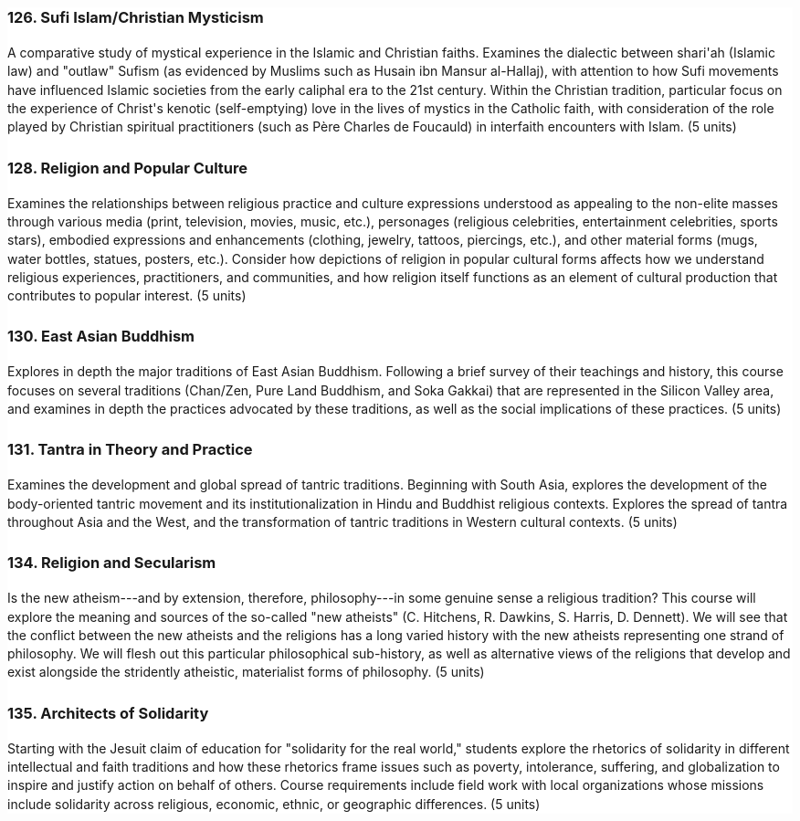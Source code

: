 ### 126. Sufi Islam/Christian Mysticism

A comparative study of mystical experience in the Islamic and Christian faiths. Examines the dialectic between shari'ah (Islamic law) and "outlaw" Sufism (as evidenced by Muslims such as Husain ibn Mansur al-Hallaj), with attention to how Sufi movements have influenced Islamic societies from the early caliphal era to the 21st century. Within the Christian tradition, particular focus on the experience of Christ's kenotic (self-emptying) love in the lives of mystics in the Catholic faith, with consideration of the role played by Christian spiritual practitioners (such as Père Charles de Foucauld) in interfaith encounters with Islam. (5 units)

### 128. **Religion and Popular Culture**

Examines the relationships between religious practice and culture expressions understood as appealing to the non-elite masses through various media (print, television, movies, music, etc.), personages (religious celebrities, entertainment celebrities, sports stars), embodied expressions and enhancements (clothing, jewelry, tattoos, piercings, etc.), and other material forms (mugs, water bottles, statues, posters, etc.). Consider how depictions of religion in popular cultural forms affects how we understand religious experiences, practitioners, and communities, and how religion itself functions as an element of cultural production that contributes to popular interest. (5 units)

### 130. East Asian Buddhism

Explores in depth the major traditions of East Asian Buddhism. Following a brief survey of their teachings and history, this course focuses on several traditions (Chan/Zen, Pure Land Buddhism, and Soka Gakkai) that are represented in the Silicon Valley area, and examines in depth the practices advocated by these traditions, as well as the social implications of these practices. (5 units)

### 131. Tantra in Theory and Practice

Examines the development and global spread of tantric traditions. Beginning with South Asia, explores the development of the body-oriented tantric movement and its institutionalization in Hindu and Buddhist religious contexts. Explores the spread of tantra throughout Asia and the West, and the transformation of tantric traditions in Western cultural contexts. (5 units)

### 134. Religion and Secularism

Is the new atheism---and by extension, therefore, philosophy---in some genuine sense a religious tradition? This course will explore the meaning and sources of the so-called "new atheists" (C. Hitchens, R. Dawkins, S. Harris, D. Dennett). We will see that the conflict between the new atheists and the religions has a long varied history with the new atheists representing one strand of philosophy. We will flesh out this particular philosophical sub-history, as well as alternative views of the religions that develop and exist alongside the stridently atheistic, materialist forms of philosophy. (5 units)

### 135. Architects of Solidarity

Starting with the Jesuit claim of education for "solidarity for the real world," students explore the rhetorics of solidarity in different intellectual and faith traditions and how these rhetorics frame issues such as poverty, intolerance, suffering, and globalization to inspire and justify action on behalf of others. Course requirements include field work with local organizations whose missions include solidarity across religious, economic, ethnic, or geographic differences. (5 units)
